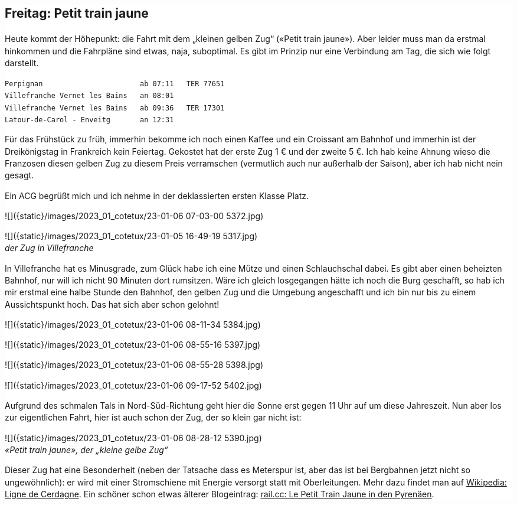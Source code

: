 ## Freitag: Petit train jaune

Heute kommt der Höhepunkt: die Fahrt mit dem „kleinen gelben Zug“ («Petit train jaune»).
Aber leider muss man da erstmal hinkommen und die Fahrpläne sind etwas, naja, suboptimal.
Es gibt im Prinzip nur eine Verbindung am Tag, die sich wie folgt darstellt.

```text
Perpignan                       ab 07:11   TER 77651
Villefranche Vernet les Bains   an 08:01
Villefranche Vernet les Bains   ab 09:36   TER 17301
Latour-de-Carol - Enveitg       an 12:31
```

Für das Frühstück zu früh, immerhin bekomme ich noch einen Kaffee und ein Croissant am
Bahnhof und immerhin ist der Dreikönigstag in Frankreich kein Feiertag. Gekostet hat der
erste Zug 1 € und der zweite 5 €. Ich hab keine Ahnung wieso die Franzosen diesen gelben
Zug zu diesem Preis verramschen (vermutlich auch nur außerhalb der Saison), aber ich hab
nicht nein gesagt.

Ein ACG begrüßt mich und ich nehme in der deklassierten ersten Klasse Platz.

![]({static}/images/2023_01_cotetux/23-01-06 07-03-00 5372.jpg) <br />

![]({static}/images/2023_01_cotetux/23-01-05 16-49-19 5317.jpg) <br />
_der Zug in Villefranche_

In Villefranche hat es Minusgrade, zum Glück habe ich eine Mütze und einen Schlauchschal
dabei. Es gibt aber einen beheizten Bahnhof, nur will ich nicht 90 Minuten dort rumsitzen.
Wäre ich gleich losgegangen hätte ich noch die Burg geschafft, so hab ich mir erstmal 
eine halbe Stunde den Bahnhof, den gelben Zug und die Umgebung angeschafft und ich bin
nur bis zu einem Aussichtspunkt hoch. Das hat sich aber schon gelohnt!

![]({static}/images/2023_01_cotetux/23-01-06 08-11-34 5384.jpg) <br />

![]({static}/images/2023_01_cotetux/23-01-06 08-55-16 5397.jpg) <br />

![]({static}/images/2023_01_cotetux/23-01-06 08-55-28 5398.jpg) <br />

![]({static}/images/2023_01_cotetux/23-01-06 09-17-52 5402.jpg) <br />

Aufgrund des schmalen Tals in Nord-Süd-Richtung geht hier die Sonne erst gegen 11 Uhr auf
um diese Jahreszeit. Nun aber los zur eigentlichen Fahrt, hier ist auch schon der Zug, der
so klein gar nicht ist:

![]({static}/images/2023_01_cotetux/23-01-06 08-28-12 5390.jpg) <br />
_«Petit train jaune», der „kleine gelbe Zug“_

Dieser Zug hat eine Besonderheit (neben der Tatsache dass es Meterspur ist, aber das ist
bei Bergbahnen jetzt nicht so ungewöhnlich): er wird mit einer Stromschiene mit Energie
versorgt statt mit Oberleitungen. Mehr dazu findet man auf [Wikipedia: Ligne de
Cerdagne](https://de.wikipedia.org/wiki/Ligne_de_Cerdagne). Ein schöner schon etwas
älterer Blogeintrag: [rail.cc: Le Petit Train Jaune in den
Pyrenäen](https://rail.cc/de/blog/kleiner-gelber-zug-video).
